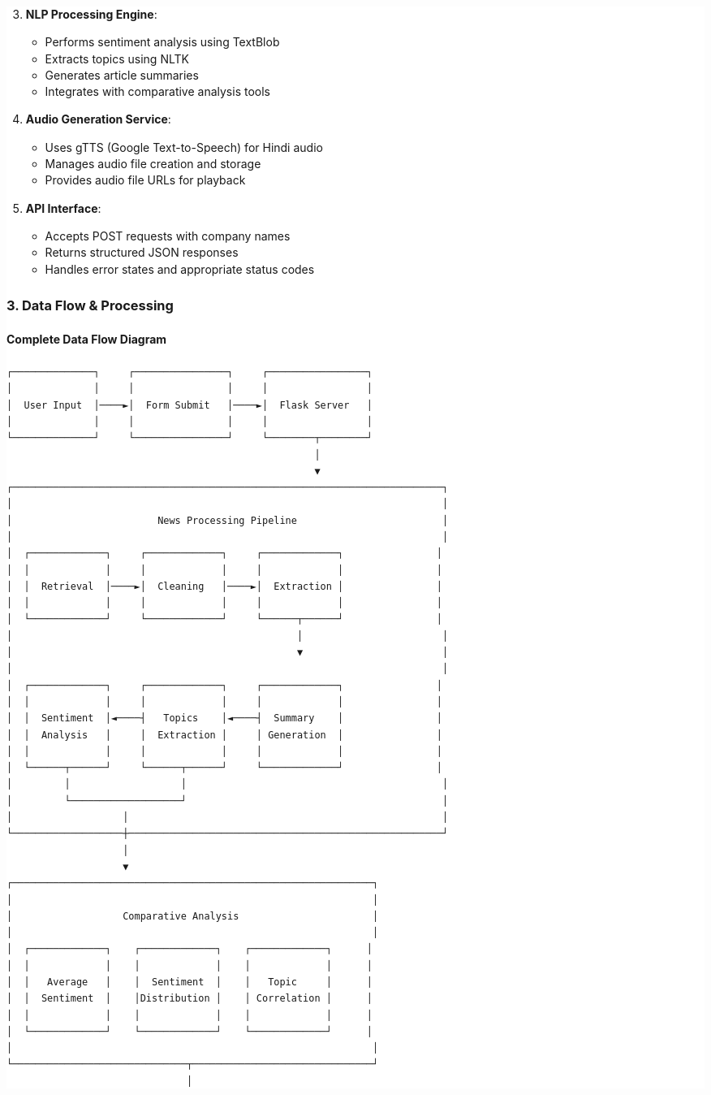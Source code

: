 3. **NLP Processing Engine**:
   - Performs sentiment analysis using TextBlob
   - Extracts topics using NLTK
   - Generates article summaries
   - Integrates with comparative analysis tools

4. **Audio Generation Service**:
   - Uses gTTS (Google Text-to-Speech) for Hindi audio
   - Manages audio file creation and storage
   - Provides audio file URLs for playback

5. **API Interface**:
   - Accepts POST requests with company names
   - Returns structured JSON responses
   - Handles error states and appropriate status codes

### 3. Data Flow & Processing

#### Complete Data Flow Diagram

```
┌──────────────┐     ┌────────────────┐     ┌─────────────────┐
│              │     │                │     │                 │
│  User Input  │────►│  Form Submit   │────►│  Flask Server   │
│              │     │                │     │                 │
└──────────────┘     └────────────────┘     └────────┬────────┘
                                                     │
                                                     ▼
┌──────────────────────────────────────────────────────────────────────────┐
│                                                                          │
│                         News Processing Pipeline                         │
│                                                                          │
│  ┌─────────────┐     ┌─────────────┐     ┌─────────────┐                │
│  │             │     │             │     │             │                │
│  │  Retrieval  │────►│  Cleaning   │────►│  Extraction │                │
│  │             │     │             │     │             │                │
│  └─────────────┘     └─────────────┘     └──────┬──────┘                │
│                                                 │                        │
│                                                 ▼                        │
│                                                                          │
│  ┌─────────────┐     ┌─────────────┐     ┌─────────────┐                │
│  │             │     │             │     │             │                │
│  │  Sentiment  │◄────┤   Topics    │◄────┤  Summary    │                │
│  │  Analysis   │     │  Extraction │     │ Generation  │                │
│  │             │     │             │     │             │                │
│  └──────┬──────┘     └──────┬──────┘     └─────────────┘                │
│         │                   │                                            │
│         └───────────────────┘                                            │
│                   │                                                      │
└───────────────────┼──────────────────────────────────────────────────────┘
                    │
                    ▼
┌──────────────────────────────────────────────────────────────┐
│                                                              │
│                   Comparative Analysis                       │
│                                                              │
│  ┌─────────────┐    ┌─────────────┐    ┌─────────────┐      │
│  │             │    │             │    │             │      │
│  │   Average   │    │  Sentiment  │    │   Topic     │      │
│  │  Sentiment  │    │Distribution │    │ Correlation │      │
│  │             │    │             │    │             │      │
│  └─────────────┘    └─────────────┘    └─────────────┘      │
│                                                              │
└──────────────────────────────┬───────────────────────────────┘
                               │
```